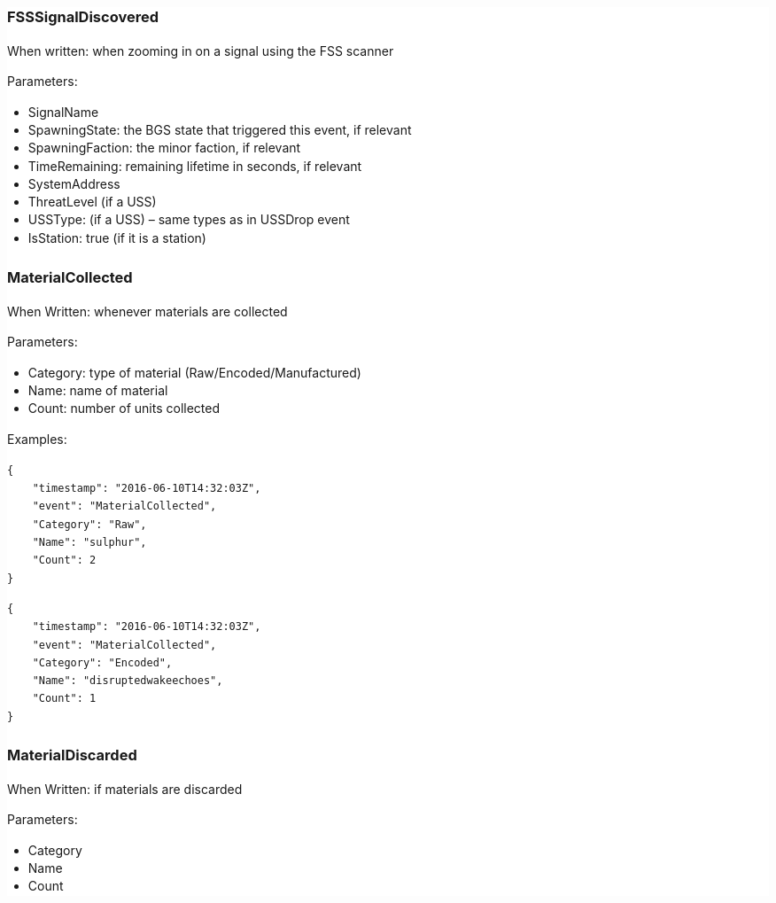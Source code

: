 ### FSSSignalDiscovered

When written: when zooming in on a signal using the FSS scanner

Parameters:

- SignalName 
- SpawningState: the BGS state that triggered this event, if relevant 
- SpawningFaction: the minor faction, if relevant 
- TimeRemaining: remaining lifetime in seconds, if relevant 
- SystemAddress 
- ThreatLevel (if a USS) 
- USSType: (if a USS) – same types as in USSDrop event 
- IsStation: true (if it is a station) 


### MaterialCollected

When Written: whenever materials are collected

Parameters:

- Category: type of material (Raw/Encoded/Manufactured) 
- Name: name of material 
- Count: number of units collected 


Examples:

```
{
	"timestamp": "2016-06-10T14:32:03Z",
	"event": "MaterialCollected",
	"Category": "Raw",
	"Name": "sulphur",
	"Count": 2
}
```

```
{
	"timestamp": "2016-06-10T14:32:03Z",
	"event": "MaterialCollected",
	"Category": "Encoded",
	"Name": "disruptedwakeechoes",
	"Count": 1
}
```

### MaterialDiscarded

When Written: if materials are discarded

Parameters:

- Category 
- Name 
- Count 
